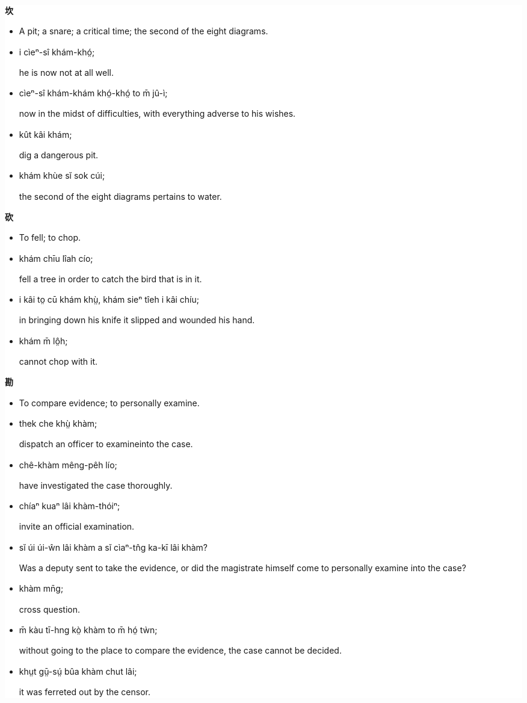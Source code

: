 **坎**
- A pit; a snare; a critical time; the second of the eight diagrams.

- i cìeⁿ-sî khám-khó̤;

  he is now not at all well.

- cìeⁿ-sî khám-khám khó̤-khó̤ to m̄ jû-ì;

  now in the midst of difficulties, with everything adverse to his wishes.

- kût kâi khám;

  dig a dangerous pit.

- khám khùe sĭ sok cúi;

  the second of the eight diagrams pertains to water.

**砍**
- To fell; to chop.

- khám chīu lîah cío;

  fell a tree in order to catch the bird that is in it.

- i kâi to̤ cū khám khṳ̀, khám sieⁿ tîeh i kâi chíu;

  in bringing down his knife it slipped and wounded his hand.

- khám m̄ lô̤h;

  cannot chop with it.

**勘**
- To compare evidence; to personally examine.

- thek che khṳ̀ khàm;

  dispatch an officer to examineinto the case.

- chê-khàm mêng-pêh lío;

  have investigated the case thoroughly.

- chíaⁿ kuaⁿ lâi khàm-thóiⁿ;

  invite an official examination.

- sĭ úi úi-ŵn lâi khàm a sĭ cìaⁿ-tn̂g ka-kī lâi khàm?

  Was a deputy sent to take the evidence, or did the magistrate himself come to personally examine into the case?

- khàm mn̄g;

  cross question.

- m̄ kàu tī-hng kò̤ khàm to m̄ hó̤ tẁn;

  without going to the place to compare the evidence, the case cannot be decided.

- khṳt gṳ̄-sṳ́ bûa khàm chut lâi;

  it was ferreted out by the censor.
